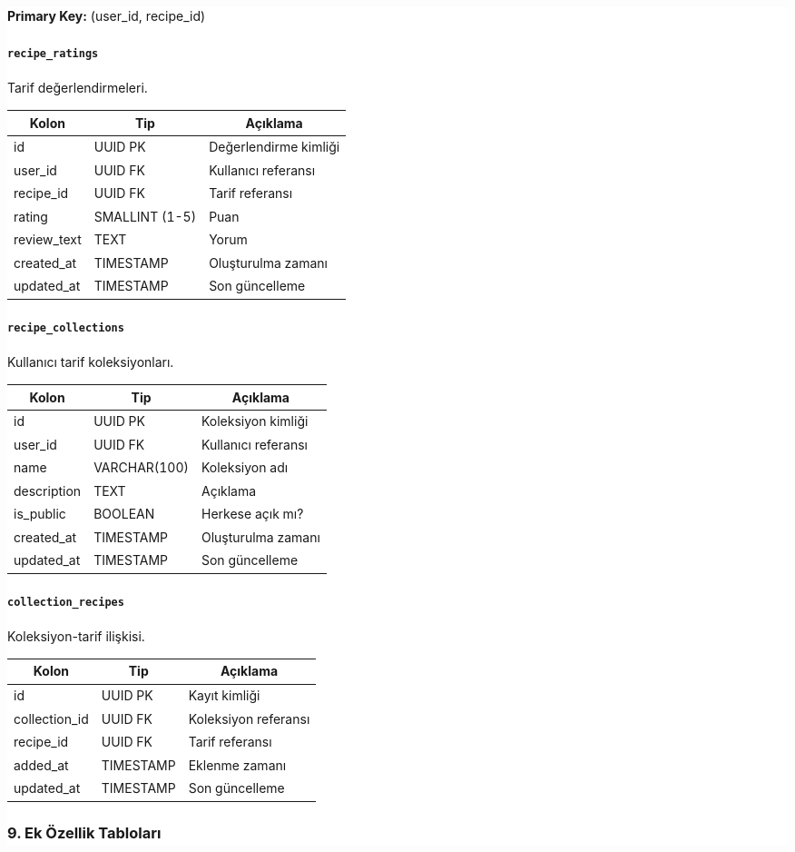 **Primary Key:** (user_id, recipe_id)

#### `recipe_ratings`
Tarif değerlendirmeleri.

| Kolon | Tip | Açıklama |
|-------|-----|----------|
| id | UUID PK | Değerlendirme kimliği |
| user_id | UUID FK | Kullanıcı referansı |
| recipe_id | UUID FK | Tarif referansı |
| rating | SMALLINT (1-5) | Puan |
| review_text | TEXT | Yorum |
| created_at | TIMESTAMP | Oluşturulma zamanı |
| updated_at | TIMESTAMP | Son güncelleme |

#### `recipe_collections`
Kullanıcı tarif koleksiyonları.

| Kolon | Tip | Açıklama |
|-------|-----|----------|
| id | UUID PK | Koleksiyon kimliği |
| user_id | UUID FK | Kullanıcı referansı |
| name | VARCHAR(100) | Koleksiyon adı |
| description | TEXT | Açıklama |
| is_public | BOOLEAN | Herkese açık mı? |
| created_at | TIMESTAMP | Oluşturulma zamanı |
| updated_at | TIMESTAMP | Son güncelleme |

#### `collection_recipes`
Koleksiyon-tarif ilişkisi.

| Kolon | Tip | Açıklama |
|-------|-----|----------|
| id | UUID PK | Kayıt kimliği |
| collection_id | UUID FK | Koleksiyon referansı |
| recipe_id | UUID FK | Tarif referansı |
| added_at | TIMESTAMP | Eklenme zamanı |
| updated_at | TIMESTAMP | Son güncelleme |

### 9. Ek Özellik Tabloları
